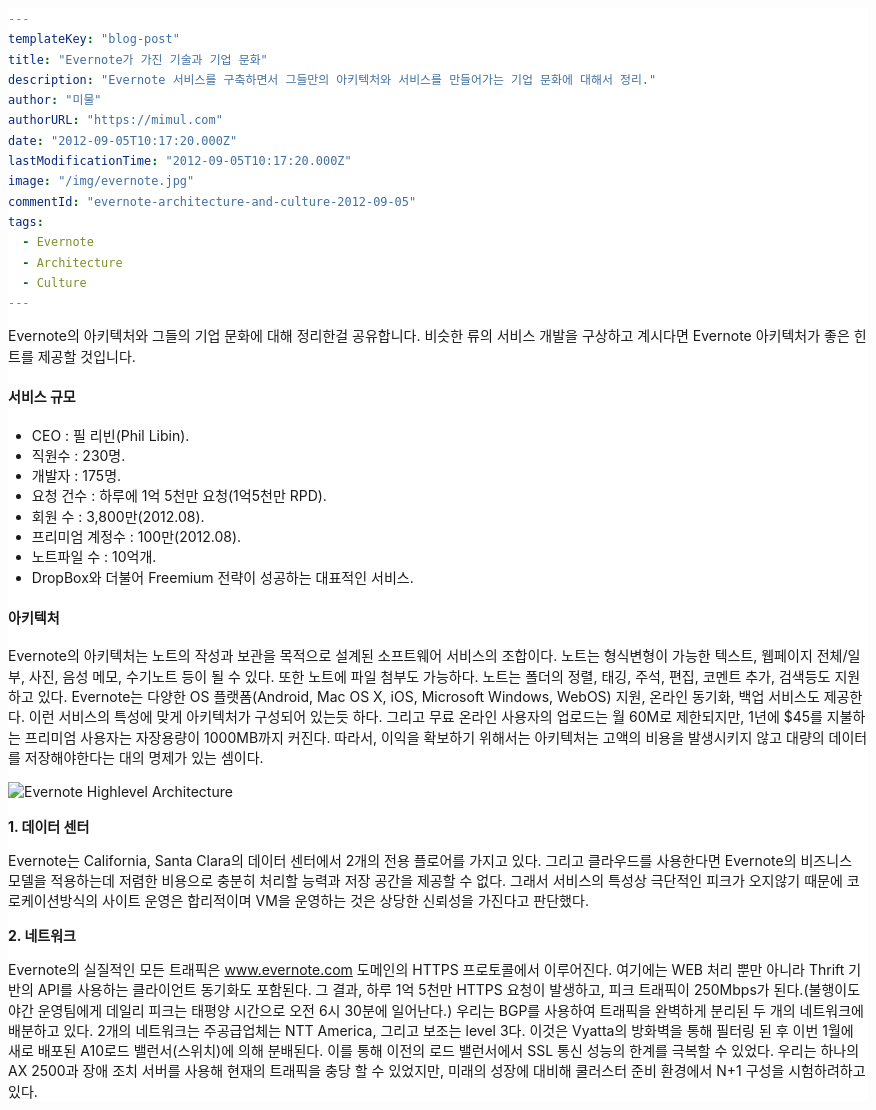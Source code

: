 ```yaml
---
templateKey: "blog-post"
title: "Evernote가 가진 기술과 기업 문화"
description: "Evernote 서비스를 구축하면서 그들만의 아키텍처와 서비스를 만들어가는 기업 문화에 대해서 정리."
author: "미물"
authorURL: "https://mimul.com"
date: "2012-09-05T10:17:20.000Z"
lastModificationTime: "2012-09-05T10:17:20.000Z"
image: "/img/evernote.jpg"
commentId: "evernote-architecture-and-culture-2012-09-05"
tags:
  - Evernote
  - Architecture
  - Culture
---
```


 Evernote의 아키텍처와 그들의 기업 문화에 대해 정리한걸 공유합니다. 비슷한 류의 서비스 개발을 구상하고 계시다면 Evernote 아키텍처가 좋은 힌트를 제공할 것입니다.




#### 서비스 규모

- CEO : 필 리빈(Phil Libin).
- 직원수 : 230명.
- 개발자 : 175명.
- 요청 건수 : 하루에 1억 5천만 요청(1억5천만 RPD).
- 회원 수 : 3,800만(2012.08).
- 프리미엄 계정수 : 100만(2012.08).
- 노트파일 수 : 10억개.
- DropBox와 더불어 Freemium 전략이 성공하는 대표적인 서비스.

#### 아키텍처

Evernote의 아키텍처는 노트의 작성과 보관을 목적으로 설계된 소프트웨어 서비스의 조합이다. 노트는 형식변형이 가능한 텍스트, 웹페이지 전체/일부, 사진, 음성 메모, 수기노트 등이 될 수 있다. 또한 노트에 파일 첨부도 가능하다. 노트는 폴더의 정렬, 태깅, 주석, 편집, 코멘트 추가, 검색등도 지원하고 있다. Evernote는 다양한 OS 플랫폼(Android, Mac OS X, iOS, Microsoft Windows, WebOS) 지원, 온라인 동기화, 백업 서비스도 제공한다.
이런 서비스의 특성에 맞게 아키텍처가 구성되어 있는듯 하다.
그리고 무료 온라인 사용자의 업로드는 월 60M로 제한되지만, 1년에 $45를 지불하는 프리미엄 사용자는 자장용량이 1000MB까지 커진다. 따라서, 이익을 확보하기 위해서는 아키텍처는 고액의 비용을 발생시키지 않고 대량의 데이터를 저장해야한다는 대의 명제가 있는 셈이다.

![Evernote Highlevel Architecture](/img/evernote-highlevel-architecture1.png)

**1. 데이터 센터**

Evernote는 California, Santa Clara의 데이터 센터에서 2개의 전용 플로어를 가지고 있다. 그리고 클라우드를 사용한다면 Evernote의 비즈니스 모델을 적용하는데 저렴한 비용으로 충분히 처리할 능력과 저장 공간을 제공할 수 없다. 그래서 서비스의 특성상 극단적인 피크가 오지않기 때문에 코로케이션방식의 사이트 운영은 합리적이며 VM을 운영하는 것은 상당한 신뢰성을 가진다고 판단했다.

**2. 네트워크**

Evernote의 실질적인 모든 트래픽은 www.evernote.com 도메인의 HTTPS 프로토콜에서 이루어진다. 여기에는 WEB 처리 뿐만 아니라 Thrift 기반의 API를 사용하는 클라이언트 동기화도 포함된다. 그 결과, 하루 1억 5천만 HTTPS 요청이 발생하고, 피크 트래픽이 250Mbps가 된다.(불행이도 야간 운영팀에게 데일리 피크는 태평양 시간으로 오전 6시 30분에 일어난다.)
우리는 BGP를 사용하여 트래픽을 완벽하게 분리된 두 개의 네트워크에 배분하고 있다. 2개의 네트워크는 주공급업체는 NTT America, 그리고 보조는 level 3다. 이것은 Vyatta의 방화벽을 통해 필터링 된 후 이번 1월에 새로 배포된 A10로드 밸런서(스위치)에 의해 분배된다. 이를 통해 이전의 로드 밸런서에서 SSL 통신 성능의 한계를 극복할 수 있었다. 우리는 하나의 AX 2500과 장애 조치 서버를 사용해 현재의 트래픽을 충당 할 수 있었지만, 미래의 성장에 대비해 쿨러스터 준비 환경에서 N+1 구성을 시험하려하고 있다.
